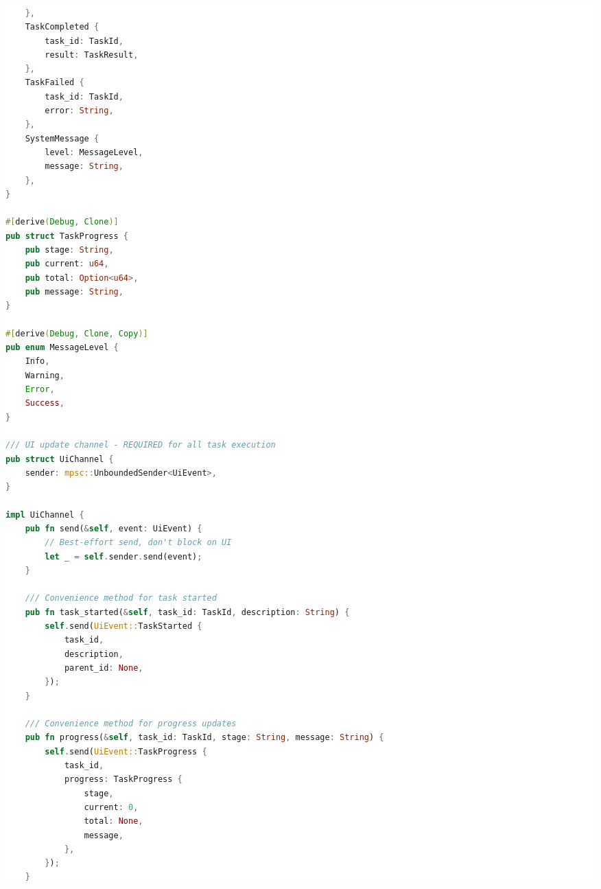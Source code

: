 ```rust
    },
    TaskCompleted {
        task_id: TaskId,
        result: TaskResult,
    },
    TaskFailed {
        task_id: TaskId,
        error: String,
    },
    SystemMessage {
        level: MessageLevel,
        message: String,
    },
}

#[derive(Debug, Clone)]
pub struct TaskProgress {
    pub stage: String,
    pub current: u64,
    pub total: Option<u64>,
    pub message: String,
}

#[derive(Debug, Clone, Copy)]
pub enum MessageLevel {
    Info,
    Warning,
    Error,
    Success,
}

/// UI update channel - REQUIRED for all task execution
pub struct UiChannel {
    sender: mpsc::UnboundedSender<UiEvent>,
}

impl UiChannel {
    pub fn send(&self, event: UiEvent) {
        // Best-effort send, don't block on UI
        let _ = self.sender.send(event);
    }
    
    /// Convenience method for task started
    pub fn task_started(&self, task_id: TaskId, description: String) {
        self.send(UiEvent::TaskStarted {
            task_id,
            description,
            parent_id: None,
        });
    }
    
    /// Convenience method for progress updates
    pub fn progress(&self, task_id: TaskId, stage: String, message: String) {
        self.send(UiEvent::TaskProgress {
            task_id,
            progress: TaskProgress {
                stage,
                current: 0,
                total: None,
                message,
            },
        });
    }
```